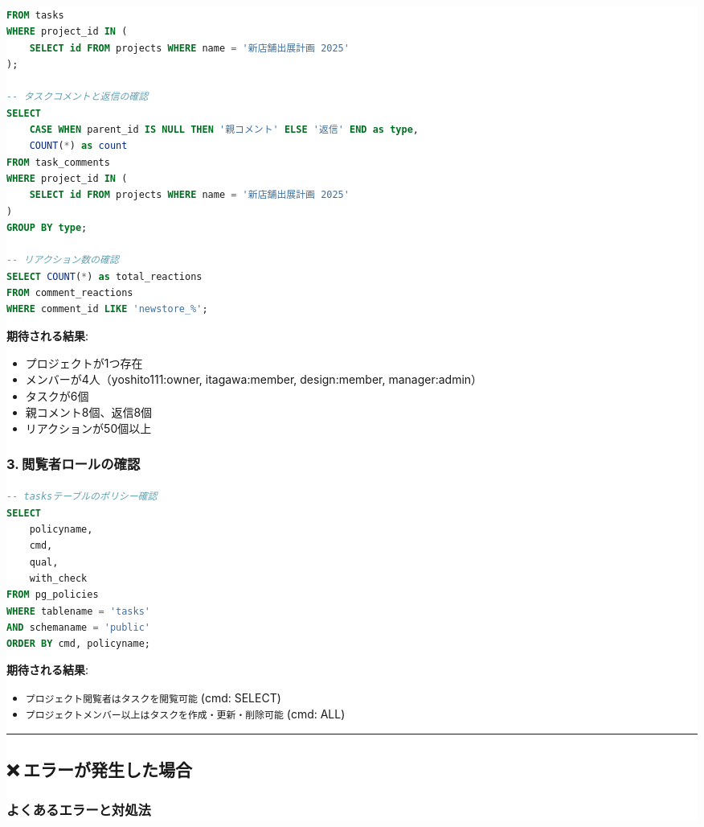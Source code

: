 ```sql
FROM tasks 
WHERE project_id IN (
    SELECT id FROM projects WHERE name = '新店舗出展計画 2025'
);

-- タスクコメントと返信の確認
SELECT 
    CASE WHEN parent_id IS NULL THEN '親コメント' ELSE '返信' END as type,
    COUNT(*) as count
FROM task_comments 
WHERE project_id IN (
    SELECT id FROM projects WHERE name = '新店舗出展計画 2025'
)
GROUP BY type;

-- リアクション数の確認
SELECT COUNT(*) as total_reactions
FROM comment_reactions 
WHERE comment_id LIKE 'newstore_%';
```

**期待される結果**:
- プロジェクトが1つ存在
- メンバーが4人（yoshito111:owner, itagawa:member, design:member, manager:admin）
- タスクが6個
- 親コメント8個、返信8個
- リアクションが50個以上

### 3. 閲覧者ロールの確認

```sql
-- tasksテーブルのポリシー確認
SELECT 
    policyname,
    cmd,
    qual,
    with_check
FROM pg_policies 
WHERE tablename = 'tasks' 
AND schemaname = 'public'
ORDER BY cmd, policyname;
```

**期待される結果**:
- `プロジェクト閲覧者はタスクを閲覧可能` (cmd: SELECT)
- `プロジェクトメンバー以上はタスクを作成・更新・削除可能` (cmd: ALL)

---

## ❌ エラーが発生した場合

### よくあるエラーと対処法
